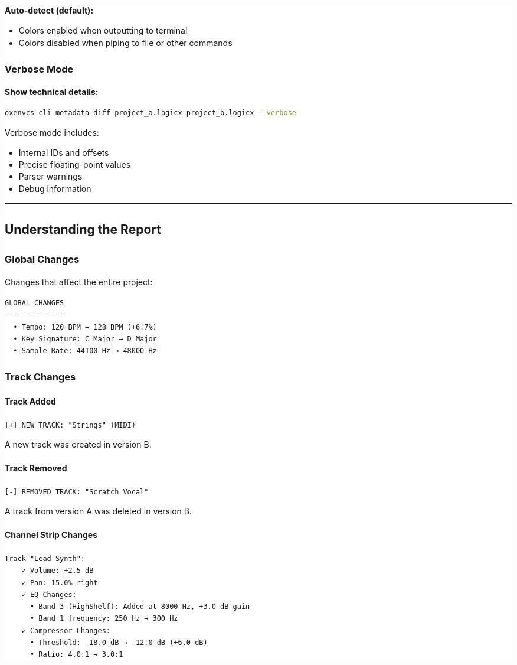 **Auto-detect (default):**
- Colors enabled when outputting to terminal
- Colors disabled when piping to file or other commands

### Verbose Mode

**Show technical details:**
```bash
oxenvcs-cli metadata-diff project_a.logicx project_b.logicx --verbose
```

Verbose mode includes:
- Internal IDs and offsets
- Precise floating-point values
- Parser warnings
- Debug information

---

## Understanding the Report

### Global Changes

Changes that affect the entire project:

```
GLOBAL CHANGES
--------------
  • Tempo: 120 BPM → 128 BPM (+6.7%)
  • Key Signature: C Major → D Major
  • Sample Rate: 44100 Hz → 48000 Hz
```

### Track Changes

#### Track Added

```
[+] NEW TRACK: "Strings" (MIDI)
```

A new track was created in version B.

#### Track Removed

```
[-] REMOVED TRACK: "Scratch Vocal"
```

A track from version A was deleted in version B.

#### Channel Strip Changes

```
Track "Lead Synth":
    ✓ Volume: +2.5 dB
    ✓ Pan: 15.0% right
    ✓ EQ Changes:
      • Band 3 (HighShelf): Added at 8000 Hz, +3.0 dB gain
      • Band 1 frequency: 250 Hz → 300 Hz
    ✓ Compressor Changes:
      • Threshold: -18.0 dB → -12.0 dB (+6.0 dB)
      • Ratio: 4.0:1 → 3.0:1
```
